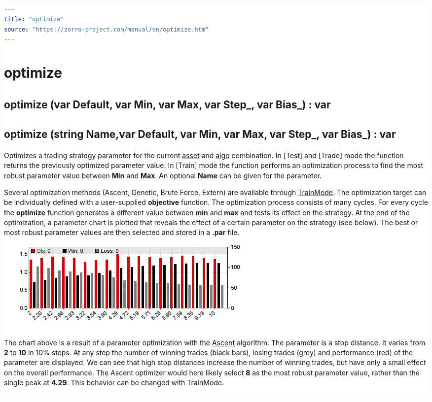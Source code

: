 ```yaml
---
title: "optimize"
source: "https://zorro-project.com/manual/en/optimize.htm"
---
```


# optimize

## optimize (var Default, var Min, var Max, var Step_, var Bias_) : var

## optimize (string Name,var Default, var Min, var Max, var Step_, var Bias_) : var

Optimizes a trading strategy parameter for the current [asset](013_Asset_Account_Lists.md) and [algo](095_algo.md) combination. In \[Test\] and \[Trade\] mode the function returns the previously optimized parameter value. In \[Train\] mode the function performs an optimization process to find the most robust parameter value between **Min** and **Max**. An optional **Name** can be given for the parameter. 

Several optimization methods (Ascent, Genetic, Brute Force, Extern) are available through [TrainMode](016_OptimalF_money_management.md). The optimization target can be individually defined with a user-supplied **objective** function. The optimization process consists of many cycles. For every cycle the **optimize** function generates a different value between **min** and **max** and tests its effect on the strategy. At the end of the optimization, a parameter chart is plotted that reveals the effect of a certain parameter on the strategy (see below). The best or most robust parameter values are then selected and stored in a **.par** file.

![](../images/optimize.png)

The chart above is a result of a parameter optimization with the [Ascent](016_OptimalF_money_management.md) algorithm. The parameter is a stop distance. It varies from **2** to **10** in 10% steps. At any step the number of winning trades (black bars), losing trades (grey) and performance (red) of the parameter are displayed. We can see that high stop distances increase the number of winning trades, but have only a small effect on the overall performance. The Ascent optimizer would here likely select **8** as the most robust parameter value, rather than the single peak at **4.29**. This behavior can be changed with [TrainMode](016_OptimalF_money_management.md).  
  
